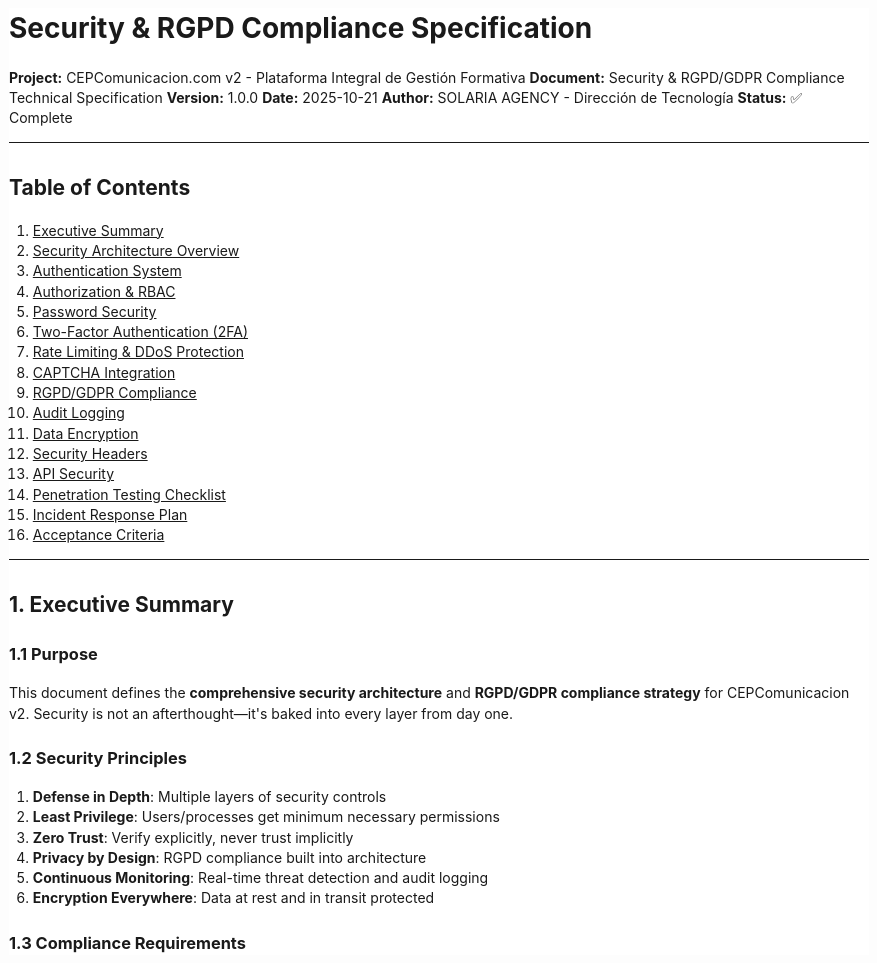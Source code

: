 # Security & RGPD Compliance Specification

**Project:** CEPComunicacion.com v2 - Plataforma Integral de Gestión Formativa
**Document:** Security & RGPD/GDPR Compliance Technical Specification
**Version:** 1.0.0
**Date:** 2025-10-21
**Author:** SOLARIA AGENCY - Dirección de Tecnología
**Status:** ✅ Complete

---

## Table of Contents

1. [Executive Summary](#1-executive-summary)
2. [Security Architecture Overview](#2-security-architecture-overview)
3. [Authentication System](#3-authentication-system)
4. [Authorization & RBAC](#4-authorization--rbac)
5. [Password Security](#5-password-security)
6. [Two-Factor Authentication (2FA)](#6-two-factor-authentication-2fa)
7. [Rate Limiting & DDoS Protection](#7-rate-limiting--ddos-protection)
8. [CAPTCHA Integration](#8-captcha-integration)
9. [RGPD/GDPR Compliance](#9-rgpdgdpr-compliance)
10. [Audit Logging](#10-audit-logging)
11. [Data Encryption](#11-data-encryption)
12. [Security Headers](#12-security-headers)
13. [API Security](#13-api-security)
14. [Penetration Testing Checklist](#14-penetration-testing-checklist)
15. [Incident Response Plan](#15-incident-response-plan)
16. [Acceptance Criteria](#16-acceptance-criteria)

---

## 1. Executive Summary

### 1.1 Purpose

This document defines the **comprehensive security architecture** and **RGPD/GDPR compliance strategy** for CEPComunicacion v2. Security is not an afterthought—it's baked into every layer from day one.

### 1.2 Security Principles

1. **Defense in Depth**: Multiple layers of security controls
2. **Least Privilege**: Users/processes get minimum necessary permissions
3. **Zero Trust**: Verify explicitly, never trust implicitly
4. **Privacy by Design**: RGPD compliance built into architecture
5. **Continuous Monitoring**: Real-time threat detection and audit logging
6. **Encryption Everywhere**: Data at rest and in transit protected

### 1.3 Compliance Requirements
